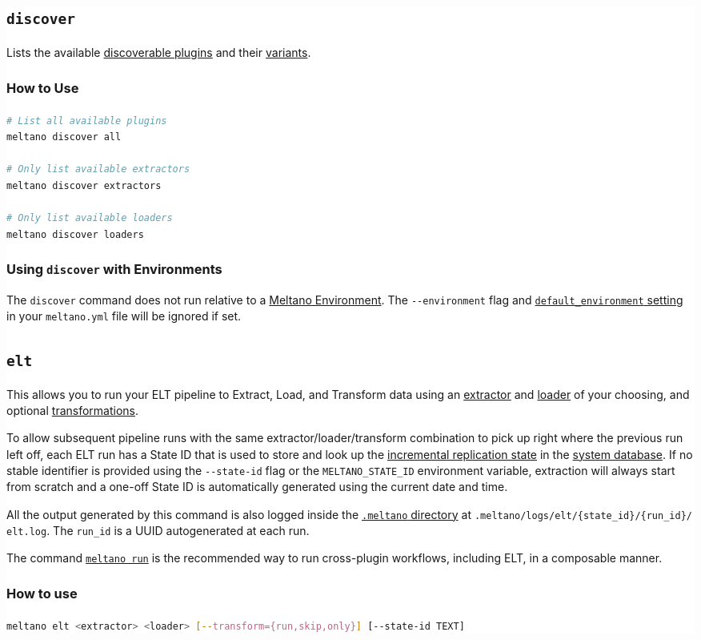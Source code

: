 ## `discover`

Lists the available [discoverable plugins](/concepts/plugins#discoverable-plugins) and their [variants](/concepts/plugins#variants).

### How to Use

```bash
# List all available plugins
meltano discover all

# Only list available extractors
meltano discover extractors

# Only list available loaders
meltano discover loaders

```

### Using `discover` with Environments

The `discover` command does not run relative to a [Meltano Environment](https://docs.meltano.com/concepts/environments). The `--environment` flag and [`default_environment` setting](https://docs.meltano.com/concepts/environments#default-environments) in your `meltano.yml` file will be ignored if set.


## `elt`

This allows you to run your ELT pipeline to Extract, Load, and Transform data using an [extractor](/concepts/plugins#extractors) and [loader](/concepts/plugins#loaders) of your choosing,
and optional [transformations](/concepts/plugins#transformers).

To allow subsequent pipeline runs with the same extractor/loader/transform combination to pick up right where the previous run left off,
each ELT run has a State ID that is used to store and look up the [incremental replication state](/guide/integration#incremental-replication-state) in the [system database](/guide/production#storing-metadata). If no stable identifier is provided using the `--state-id` flag or the `MELTANO_STATE_ID` environment variable, extraction will always start from scratch and a one-off State ID is automatically generated using the current date and time.

All the output generated by this command is also logged inside the [`.meltano` directory](/concepts/project#meltano-directory) at `.meltano/logs/elt/{state_id}/{run_id}/elt.log`. The `run_id` is a UUID autogenerated at each run.

<div class="notification is-info">
  <p>The command <a href="/reference/command-line-interface#run"><code>meltano run</code></a> is the recommended way to run cross-plugin workflows, including ELT, in a composable manner.</p>
</div>

### How to use

```bash
meltano elt <extractor> <loader> [--transform={run,skip,only}] [--state-id TEXT]
```
